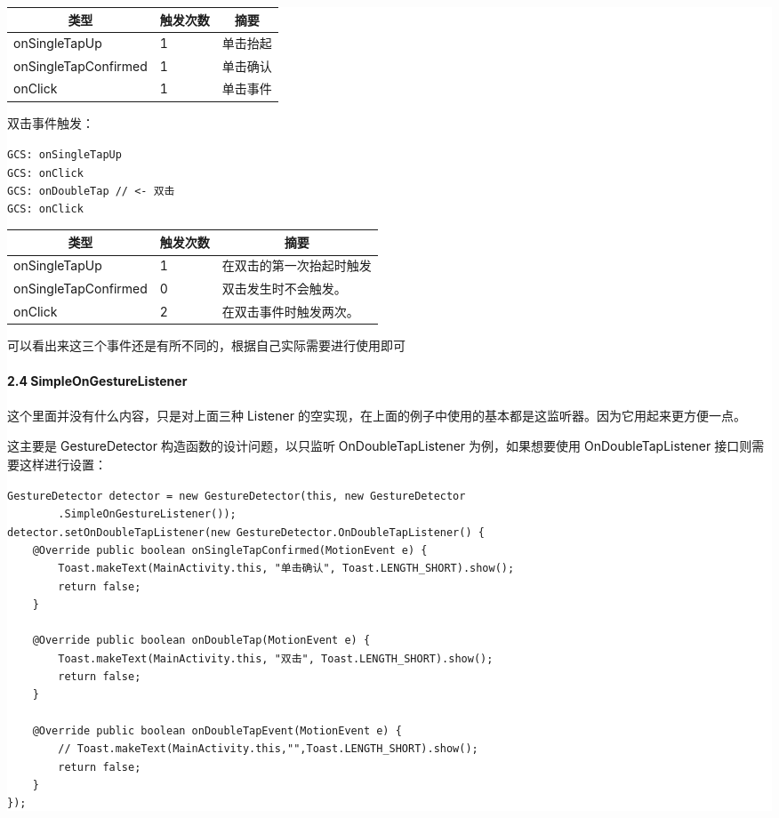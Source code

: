 | 类型 | 触发次数 | 摘要 |
| --- | --- | --- |
| onSingleTapUp | 1 | 单击抬起 |
| onSingleTapConfirmed | 1 | 单击确认 |
| onClick | 1 | 单击事件 |

双击事件触发：

```
GCS: onSingleTapUp
GCS: onClick
GCS: onDoubleTap // <- 双击
GCS: onClick

```

| 类型 | 触发次数 | 摘要 |
| --- | --- | --- |
| onSingleTapUp | 1 | 在双击的第一次抬起时触发 |
| onSingleTapConfirmed | 0 | 双击发生时不会触发。 |
| onClick | 2 | 在双击事件时触发两次。 |

可以看出来这三个事件还是有所不同的，根据自己实际需要进行使用即可

#### 2.4 SimpleOnGestureListener

这个里面并没有什么内容，只是对上面三种 Listener 的空实现，在上面的例子中使用的基本都是这监听器。因为它用起来更方便一点。

这主要是 GestureDetector 构造函数的设计问题，以只监听 OnDoubleTapListener 为例，如果想要使用 OnDoubleTapListener 接口则需要这样进行设置：

```
GestureDetector detector = new GestureDetector(this, new GestureDetector
        .SimpleOnGestureListener());
detector.setOnDoubleTapListener(new GestureDetector.OnDoubleTapListener() {
    @Override public boolean onSingleTapConfirmed(MotionEvent e) {
        Toast.makeText(MainActivity.this, "单击确认", Toast.LENGTH_SHORT).show();
        return false;
    }

    @Override public boolean onDoubleTap(MotionEvent e) {
        Toast.makeText(MainActivity.this, "双击", Toast.LENGTH_SHORT).show();
        return false;
    }

    @Override public boolean onDoubleTapEvent(MotionEvent e) {
        // Toast.makeText(MainActivity.this,"",Toast.LENGTH_SHORT).show();
        return false;
    }
});

```
